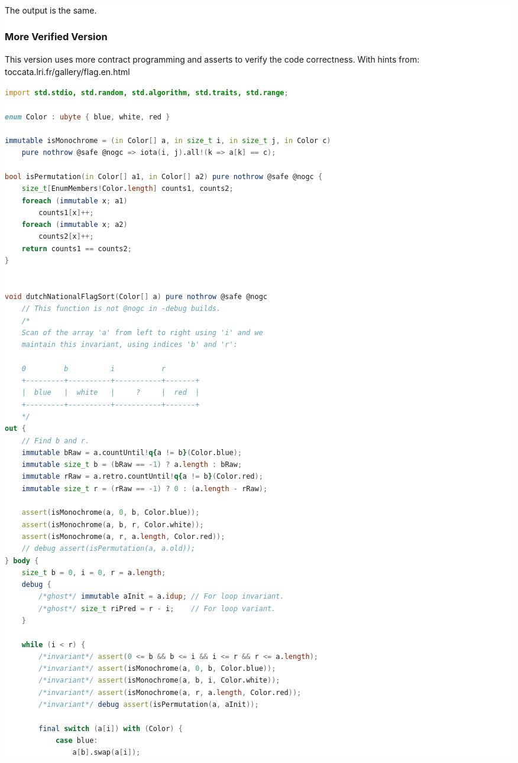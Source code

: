The output is the same.


### More Verified Version

This version uses more contract programming and asserts to verify the code correctness.
With hints from: toccata.lri.fr/gallery/flag.en.html

```d
import std.stdio, std.random, std.algorithm, std.traits, std.range;

enum Color : ubyte { blue, white, red }

immutable isMonochrome = (in Color[] a, in size_t i, in size_t j, in Color c)
    pure nothrow @safe @nogc => iota(i, j).all!(k => a[k] == c);

bool isPermutation(in Color[] a1, in Color[] a2) pure nothrow @safe @nogc {
    size_t[EnumMembers!Color.length] counts1, counts2;
    foreach (immutable x; a1)
        counts1[x]++;
    foreach (immutable x; a2)
        counts2[x]++;
    return counts1 == counts2;
}


void dutchNationalFlagSort(Color[] a) pure nothrow @safe @nogc
    // This function is not @nogc in -debug builds.
    /*
    Scan of the array 'a' from left to right using 'i' and we
    maintain this invariant, using indices 'b' and 'r':

    0         b          i           r
    +---------+----------+-----------+-------+
    |  blue   |  white   |     ?     |  red  |
    +---------+----------+-----------+-------+
    */
out {
    // Find b and r.
    immutable bRaw = a.countUntil!q{a != b}(Color.blue);
    immutable size_t b = (bRaw == -1) ? a.length : bRaw;
    immutable rRaw = a.retro.countUntil!q{a != b}(Color.red);
    immutable size_t r = (rRaw == -1) ? 0 : (a.length - rRaw);

    assert(isMonochrome(a, 0, b, Color.blue));
    assert(isMonochrome(a, b, r, Color.white));
    assert(isMonochrome(a, r, a.length, Color.red));
    // debug assert(isPermutation(a, a.old));
} body {
    size_t b = 0, i = 0, r = a.length;
    debug {
        /*ghost*/ immutable aInit = a.idup; // For loop invariant.
        /*ghost*/ size_t riPred = r - i;    // For loop variant.
    }

    while (i < r) {
        /*invariant*/ assert(0 <= b && b <= i && i <= r && r <= a.length);
        /*invariant*/ assert(isMonochrome(a, 0, b, Color.blue));
        /*invariant*/ assert(isMonochrome(a, b, i, Color.white));
        /*invariant*/ assert(isMonochrome(a, r, a.length, Color.red));
        /*invariant*/ debug assert(isPermutation(a, aInit));

        final switch (a[i]) with (Color) {
            case blue:
                a[b].swap(a[i]);
```